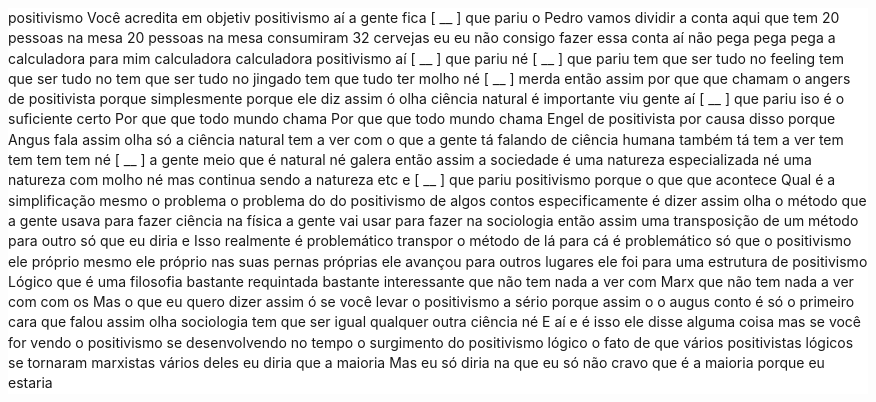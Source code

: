 positivismo Você acredita em objetiv
positivismo aí a gente fica [ __ ] que
pariu
o Pedro vamos dividir a conta aqui que
tem 20 pessoas na mesa 20 pessoas na
mesa consumiram 32 cervejas eu eu não
consigo fazer essa conta aí não pega
pega pega a calculadora para mim
calculadora
calculadora
positivismo aí [ __ ] que pariu né [ __ ]
que pariu tem que ser tudo no feeling
tem que ser tudo no tem que ser tudo no
jingado tem que tudo ter molho né [ __ ]
merda então assim por que que chamam o
angers de positivista porque
simplesmente porque ele diz assim ó olha
ciência natural é importante viu gente
aí [ __ ] que pariu iso é o suficiente
certo Por que que todo mundo chama Por
que que todo mundo chama Engel de
positivista por causa disso porque Angus
fala assim olha só a ciência natural tem
a ver com o que a gente tá falando de
ciência humana também tá tem a ver tem
tem tem
tem
né [ __ ] a gente meio que é natural né
galera então assim a sociedade é uma
natureza especializada né uma natureza
com molho né mas continua sendo a
natureza etc e [ __ ] que pariu
positivismo porque o que que acontece
Qual é a simplificação mesmo o problema
o problema do do positivismo de algos
contos especificamente é dizer assim
olha o método que a gente usava para
fazer ciência na física a gente vai usar
para fazer na sociologia então assim uma
transposição de um método para outro só
que eu diria e Isso realmente é
problemático transpor o método de lá
para cá é
problemático só que o positivismo ele
próprio mesmo ele próprio nas suas
pernas próprias ele avançou para outros
lugares ele foi para uma estrutura de
positivismo Lógico que é uma filosofia
bastante requintada bastante
interessante que não tem nada a ver com
Marx que não tem nada a ver com com os
Mas o que eu quero dizer assim ó se você
levar o positivismo a sério porque assim
o o augus conto é só o primeiro cara que
falou assim olha sociologia tem que ser
igual qualquer outra ciência né E aí e é
isso ele disse alguma coisa mas se você
for vendo o positivismo se desenvolvendo
no tempo o surgimento do positivismo
lógico o fato de que vários positivistas
lógicos se tornaram
marxistas vários deles eu diria que a
maioria Mas eu só diria na que eu só não
cravo que é a maioria porque eu estaria